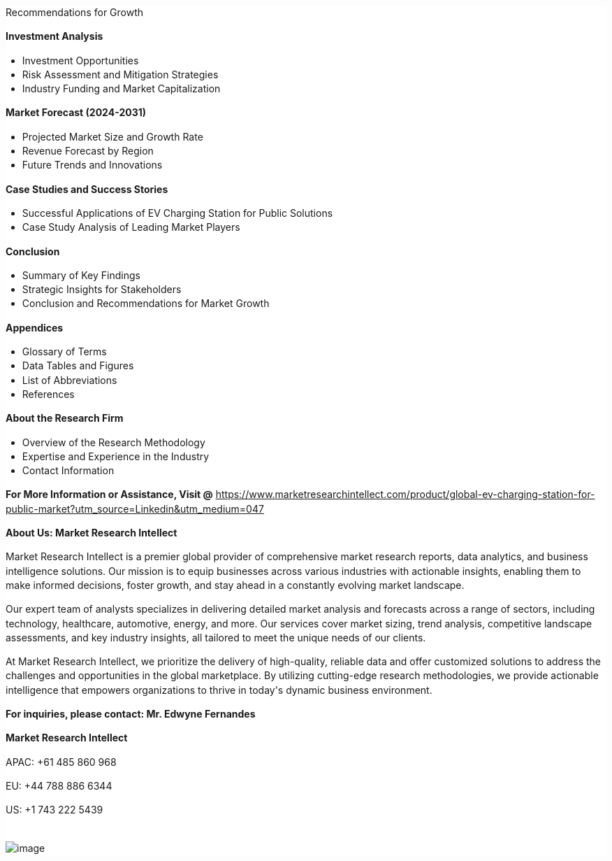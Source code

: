 Recommendations for Growth</li></ul><p><strong>Investment Analysis</strong></p><ul><li>Investment Opportunities</li><li>Risk Assessment and Mitigation Strategies</li><li>Industry Funding and Market Capitalization</li></ul><p><strong>Market Forecast (2024-2031)</strong></p><ul><li>Projected Market Size and Growth Rate</li><li>Revenue Forecast by Region</li><li>Future Trends and Innovations</li></ul><p><strong>Case Studies and Success Stories</strong></p><ul><li>Successful Applications of EV Charging Station for Public Solutions</li><li>Case Study Analysis of Leading Market Players</li></ul><p><strong>Conclusion</strong></p><ul><li>Summary of Key Findings</li><li>Strategic Insights for Stakeholders</li><li>Conclusion and Recommendations for Market Growth</li></ul><p><strong>Appendices</strong></p><ul><li>Glossary of Terms</li><li>Data Tables and Figures</li><li>List of Abbreviations</li><li>References</li></ul><p><strong>About the Research Firm</strong></p><ul><li>Overview of the Research Methodology</li><li>Expertise and Experience in the Industry</li><li>Contact Information</li></ul></div><div class="article-main__content" data-test-id="publishing-text-block"><p><span class="font-[700]"><strong>For More Information or Assistance, Visit @</strong>&nbsp;<a href="https://www.marketresearchintellect.com/product/global-ev-charging-station-for-public-market?utm_source=Linkedin&utm_medium=047">https://www.marketresearchintellect.com/product/global-ev-charging-station-for-public-market?utm_source=Linkedin&utm_medium=047</a></span></p><p><strong>About Us: Market Research Intellect</strong></p><p>Market Research Intellect is a premier global provider of comprehensive market research reports, data analytics, and business intelligence solutions. Our mission is to equip businesses across various industries with actionable insights, enabling them to make informed decisions, foster growth, and stay ahead in a constantly evolving market landscape.</p><p>Our expert team of analysts specializes in delivering detailed market analysis and forecasts across a range of sectors, including technology, healthcare, automotive, energy, and more. Our services cover market sizing, trend analysis, competitive landscape assessments, and key industry insights, all tailored to meet the unique needs of our clients.</p><p>At Market Research Intellect, we prioritize the delivery of high-quality, reliable data and offer customized solutions to address the challenges and opportunities in the global marketplace. By utilizing cutting-edge research methodologies, we provide actionable intelligence that empowers organizations to thrive in today's dynamic business environment.</p><p><strong>For inquiries, please contact: Mr. Edwyne Fernandes</strong></p><p><strong>Market Research Intellect</strong></p><p>APAC: +61 485 860 968</p><p>EU: +44 788 886 6344</p><p>US: +1 743 222 5439</p></div><div class="article-main__content" data-test-id="publishing-text-block">&nbsp;</div>
![image](https://github.com/user-attachments/assets/260fabde-24ce-4894-94e8-25093823efdc)
